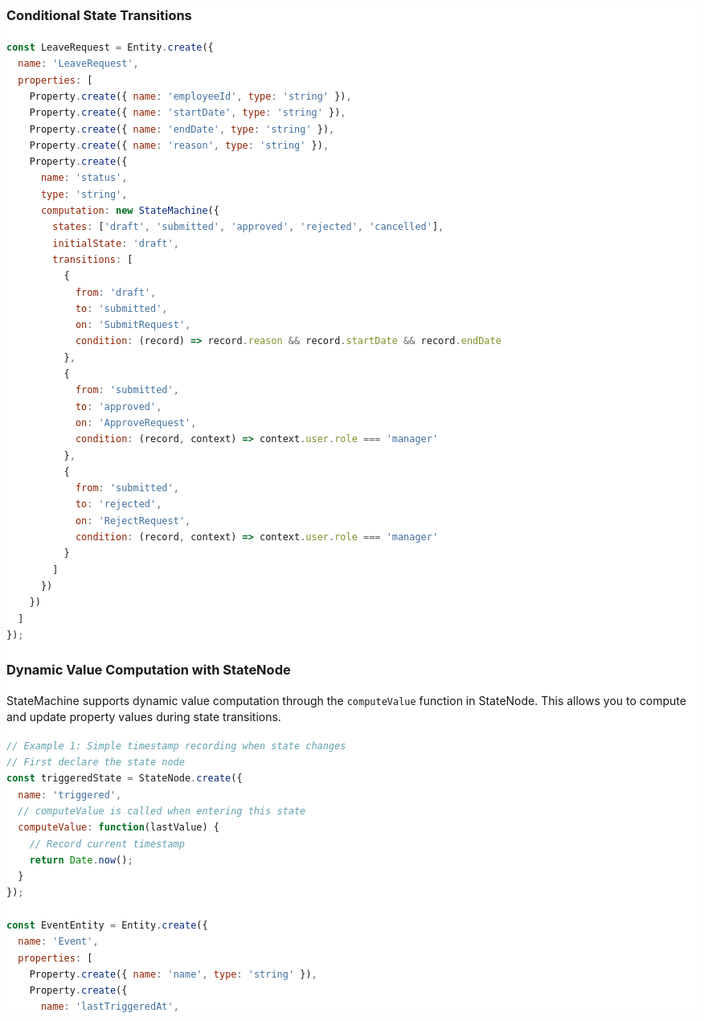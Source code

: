 ### Conditional State Transitions

```javascript
const LeaveRequest = Entity.create({
  name: 'LeaveRequest',
  properties: [
    Property.create({ name: 'employeeId', type: 'string' }),
    Property.create({ name: 'startDate', type: 'string' }),
    Property.create({ name: 'endDate', type: 'string' }),
    Property.create({ name: 'reason', type: 'string' }),
    Property.create({
      name: 'status',
      type: 'string',
      computation: new StateMachine({
        states: ['draft', 'submitted', 'approved', 'rejected', 'cancelled'],
        initialState: 'draft',
        transitions: [
          {
            from: 'draft',
            to: 'submitted',
            on: 'SubmitRequest',
            condition: (record) => record.reason && record.startDate && record.endDate
          },
          {
            from: 'submitted',
            to: 'approved',
            on: 'ApproveRequest',
            condition: (record, context) => context.user.role === 'manager'
          },
          {
            from: 'submitted',
            to: 'rejected',
            on: 'RejectRequest',
            condition: (record, context) => context.user.role === 'manager'
          }
        ]
      })
    })
  ]
});
```

### Dynamic Value Computation with StateNode

StateMachine supports dynamic value computation through the `computeValue` function in StateNode. This allows you to compute and update property values during state transitions.

```javascript
// Example 1: Simple timestamp recording when state changes
// First declare the state node
const triggeredState = StateNode.create({
  name: 'triggered',
  // computeValue is called when entering this state
  computeValue: function(lastValue) {
    // Record current timestamp
    return Date.now();
  }
});

const EventEntity = Entity.create({
  name: 'Event',
  properties: [
    Property.create({ name: 'name', type: 'string' }),
    Property.create({
      name: 'lastTriggeredAt',
```